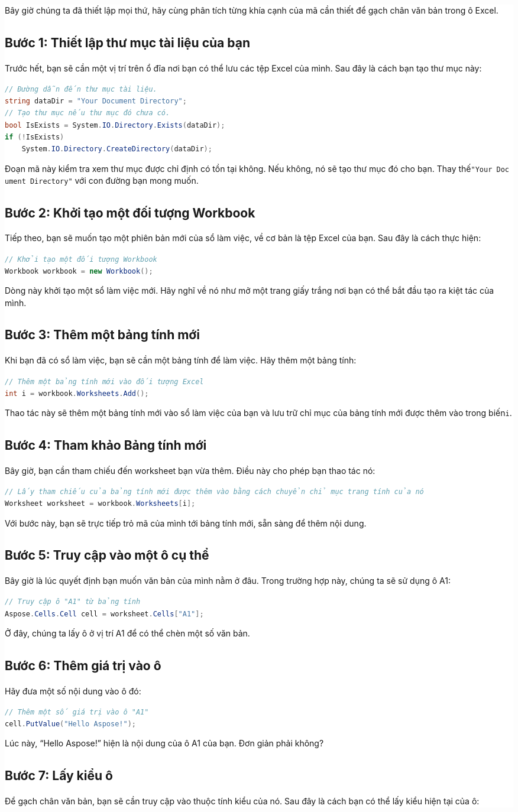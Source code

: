 Bây giờ chúng ta đã thiết lập mọi thứ, hãy cùng phân tích từng khía cạnh của mã cần thiết để gạch chân văn bản trong ô Excel.
## Bước 1: Thiết lập thư mục tài liệu của bạn
Trước hết, bạn sẽ cần một vị trí trên ổ đĩa nơi bạn có thể lưu các tệp Excel của mình. Sau đây là cách bạn tạo thư mục này:
```csharp
// Đường dẫn đến thư mục tài liệu.
string dataDir = "Your Document Directory";
// Tạo thư mục nếu thư mục đó chưa có.
bool IsExists = System.IO.Directory.Exists(dataDir);
if (!IsExists)
    System.IO.Directory.CreateDirectory(dataDir);
```
 Đoạn mã này kiểm tra xem thư mục được chỉ định có tồn tại không. Nếu không, nó sẽ tạo thư mục đó cho bạn. Thay thế`"Your Document Directory"` với con đường bạn mong muốn.
## Bước 2: Khởi tạo một đối tượng Workbook
Tiếp theo, bạn sẽ muốn tạo một phiên bản mới của sổ làm việc, về cơ bản là tệp Excel của bạn. Sau đây là cách thực hiện:
```csharp
// Khởi tạo một đối tượng Workbook
Workbook workbook = new Workbook();
```
Dòng này khởi tạo một sổ làm việc mới. Hãy nghĩ về nó như mở một trang giấy trắng nơi bạn có thể bắt đầu tạo ra kiệt tác của mình.
## Bước 3: Thêm một bảng tính mới
Khi bạn đã có sổ làm việc, bạn sẽ cần một bảng tính để làm việc. Hãy thêm một bảng tính:
```csharp
// Thêm một bảng tính mới vào đối tượng Excel
int i = workbook.Worksheets.Add();
```
 Thao tác này sẽ thêm một bảng tính mới vào sổ làm việc của bạn và lưu trữ chỉ mục của bảng tính mới được thêm vào trong biến`i`.
## Bước 4: Tham khảo Bảng tính mới
Bây giờ, bạn cần tham chiếu đến worksheet bạn vừa thêm. Điều này cho phép bạn thao tác nó:
```csharp
// Lấy tham chiếu của bảng tính mới được thêm vào bằng cách chuyển chỉ mục trang tính của nó
Worksheet worksheet = workbook.Worksheets[i];
```
Với bước này, bạn sẽ trực tiếp trỏ mã của mình tới bảng tính mới, sẵn sàng để thêm nội dung.
## Bước 5: Truy cập vào một ô cụ thể
Bây giờ là lúc quyết định bạn muốn văn bản của mình nằm ở đâu. Trong trường hợp này, chúng ta sẽ sử dụng ô A1:
```csharp
// Truy cập ô "A1" từ bảng tính
Aspose.Cells.Cell cell = worksheet.Cells["A1"];
```
Ở đây, chúng ta lấy ô ở vị trí A1 để có thể chèn một số văn bản.
## Bước 6: Thêm giá trị vào ô
Hãy đưa một số nội dung vào ô đó:
```csharp
// Thêm một số giá trị vào ô "A1"
cell.PutValue("Hello Aspose!");
```
Lúc này, “Hello Aspose!” hiện là nội dung của ô A1 của bạn. Đơn giản phải không?
## Bước 7: Lấy kiểu ô
Để gạch chân văn bản, bạn sẽ cần truy cập vào thuộc tính kiểu của nó. Sau đây là cách bạn có thể lấy kiểu hiện tại của ô:
```csharp
```